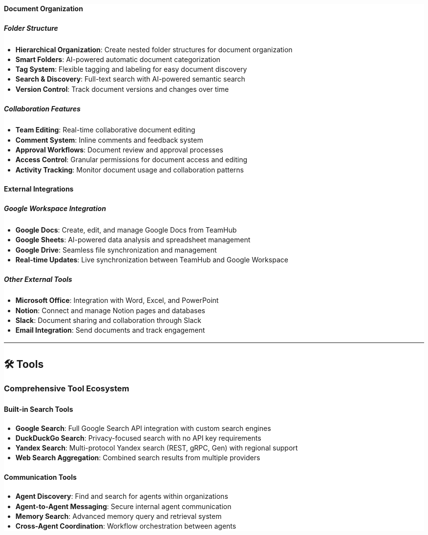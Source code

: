 #### Document Organization

##### Folder Structure

- **Hierarchical Organization**: Create nested folder structures for document organization
- **Smart Folders**: AI-powered automatic document categorization
- **Tag System**: Flexible tagging and labeling for easy document discovery
- **Search & Discovery**: Full-text search with AI-powered semantic search
- **Version Control**: Track document versions and changes over time

##### Collaboration Features

- **Team Editing**: Real-time collaborative document editing
- **Comment System**: Inline comments and feedback system
- **Approval Workflows**: Document review and approval processes
- **Access Control**: Granular permissions for document access and editing
- **Activity Tracking**: Monitor document usage and collaboration patterns

#### External Integrations

##### Google Workspace Integration

- **Google Docs**: Create, edit, and manage Google Docs from TeamHub
- **Google Sheets**: AI-powered data analysis and spreadsheet management
- **Google Drive**: Seamless file synchronization and management
- **Real-time Updates**: Live synchronization between TeamHub and Google Workspace

##### Other External Tools

- **Microsoft Office**: Integration with Word, Excel, and PowerPoint
- **Notion**: Connect and manage Notion pages and databases
- **Slack**: Document sharing and collaboration through Slack
- **Email Integration**: Send documents and track engagement

---

## 🛠️ Tools

### Comprehensive Tool Ecosystem

#### Built-in Search Tools

- **Google Search**: Full Google Search API integration with custom search engines
- **DuckDuckGo Search**: Privacy-focused search with no API key requirements
- **Yandex Search**: Multi-protocol Yandex search (REST, gRPC, Gen) with regional support
- **Web Search Aggregation**: Combined search results from multiple providers

#### Communication Tools

- **Agent Discovery**: Find and search for agents within organizations
- **Agent-to-Agent Messaging**: Secure internal agent communication
- **Memory Search**: Advanced memory query and retrieval system
- **Cross-Agent Coordination**: Workflow orchestration between agents
